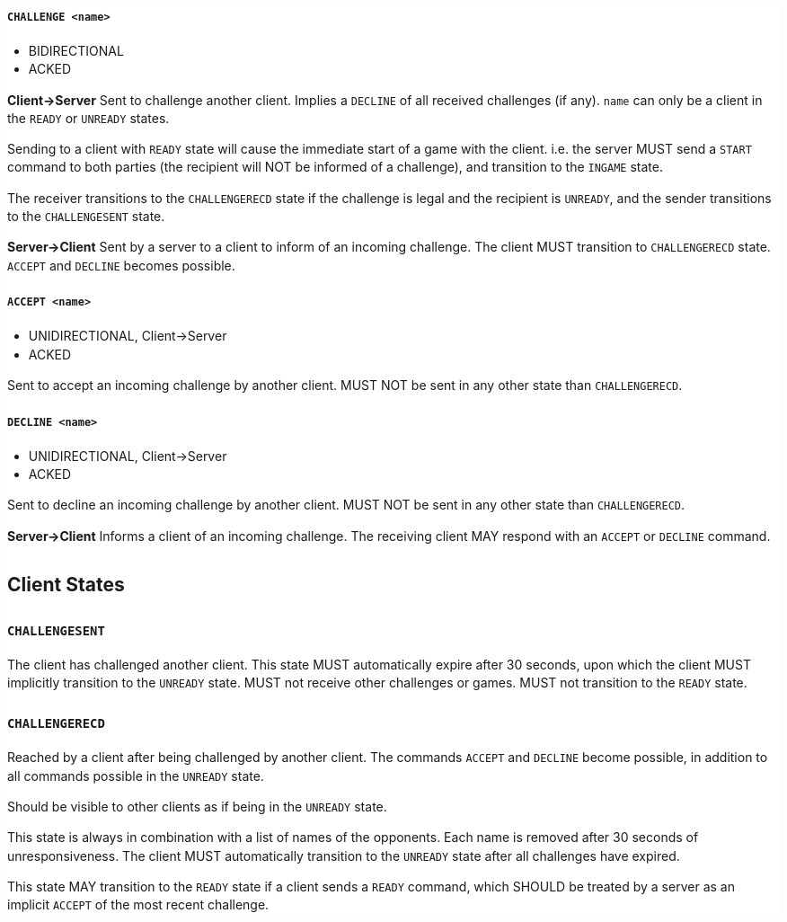 #### `CHALLENGE <name>`
- BIDIRECTIONAL
- ACKED

**Client->Server**
Sent to challenge another client. Implies a `DECLINE` of all received challenges (if any). `name` can only be a client in the `READY` or `UNREADY` states. 

Sending to a client with `READY` state will cause the immediate start of a game with the client. i.e. the server MUST send a `START` command to both parties (the recipient will NOT be informed of a challenge), and transition to the `INGAME` state.

The receiver transitions to the `CHALLENGERECD` state if the challenge is legal and the recipient is `UNREADY`, and the sender transitions to the `CHALLENGESENT` state.

**Server->Client**
Sent by a server to a client to inform of an incoming challenge. The client MUST transition to `CHALLENGERECD` state. `ACCEPT` and `DECLINE` becomes possible.

#### `ACCEPT <name>`
- UNIDIRECTIONAL, Client->Server
- ACKED

Sent to accept an incoming challenge by another client. MUST NOT be sent in any other state than `CHALLENGERECD`.

#### `DECLINE <name>`
- UNIDIRECTIONAL, Client->Server
- ACKED

Sent to decline an incoming challenge by another client. MUST NOT be sent in any other state than `CHALLENGERECD`.

**Server->Client**
Informs a client of an incoming challenge. The receiving client MAY respond with an `ACCEPT` or `DECLINE` command.

## Client States

### `CHALLENGESENT`
The client has challenged another client. This state MUST automatically expire after 30 seconds, upon which the client MUST implicitly transition to the `UNREADY` state. MUST not receive other challenges or games. MUST not transition to the `READY` state.

### `CHALLENGERECD`
Reached by a client after being challenged by another client. The commands `ACCEPT` and `DECLINE` become possible, in addition to all commands possible in the `UNREADY` state.

Should be visible to other clients as if being in the `UNREADY` state.

This state is always in combination with a list of names of the opponents. Each name is removed after 30 seconds of unresponsiveness. The client MUST automatically transition to the `UNREADY` state after all challenges have expired.

This state MAY transition to the `READY` state if a client sends a `READY` command,  which SHOULD be treated by a server as an implicit `ACCEPT` of the most recent challenge.
